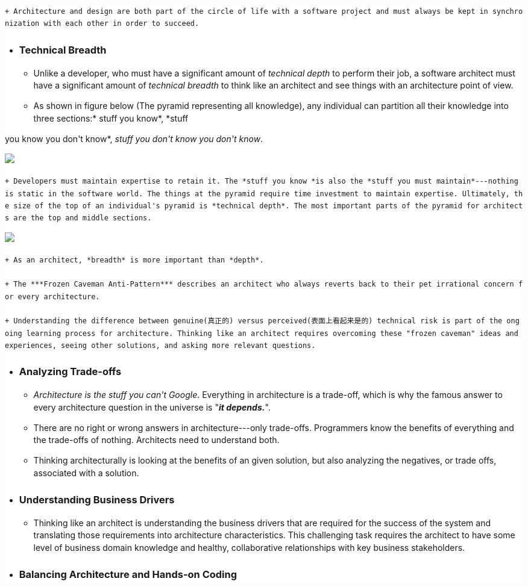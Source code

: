     + Architecture and design are both part of the circle of life with a software project and must always be kept in synchronization with each other in order to succeed.

  + ### Technical Breadth


    + Unlike a developer, who must have a significant amount of *technical depth* to perform their job, a software architect must have a significant amount of *technical breadth* to think like an architect and see things with an 
architecture point of view.

    + As shown in figure below (The pyramid representing all knowledge), any individual can partition all their knowledge into three sections:* stuff you know*, *stuff

you know you don't know*, *stuff you don't
know you don't know*.

![](/assets/fundamentals-of-software-architecture/fosa_0203.png)

    + Developers must maintain expertise to retain it. The *stuff you know *is also the *stuff you must maintain*---nothing is static in the software world. The things at the pyramid require time investment to maintain expertise. Ultimately, the size of the top of an individual's pyramid is *technical depth*. The most important parts of the pyramid for architects are the top and middle sections.


![](/assets/fundamentals-of-software-architecture/fosa_0205.png)

    + As an architect, *breadth* is more important than *depth*.

    + The ***Frozen Caveman Anti-Pattern*** describes an architect who always reverts back to their pet irrational concern for every architecture.

    + Understanding the difference between genuine(真正的) versus perceived(表面上看起来是的) technical risk is part of the ongoing learning process for architecture. Thinking like an architect requires overcoming these "frozen caveman" ideas and experiences, seeing other solutions, and asking more relevant questions.

  + ### Analyzing Trade-offs


    + *Architecture is the stuff you can't Google*. Everything in architecture is a trade-off, which is why the famous answer to every architecture question in the universe is "***it depends.***".

    + There are no right or wrong answers in architecture---only trade-offs. Programmers know the benefits of
everything and the trade-offs of nothing. Architects need to understand both.

    + Thinking architecturally is looking at the benefits of an given solution, but also analyzing the negatives, or trade offs, associated with a solution.

  + ### Understanding Business Drivers


    + Thinking like an architect is understanding the business drivers that are required for the success of the system and translating those requirements into architecture characteristics. This challenging task requires the architect to have some level of business domain knowledge and healthy, collaborative relationships with key business stakeholders.

  + ### Balancing Architecture and Hands-on Coding
